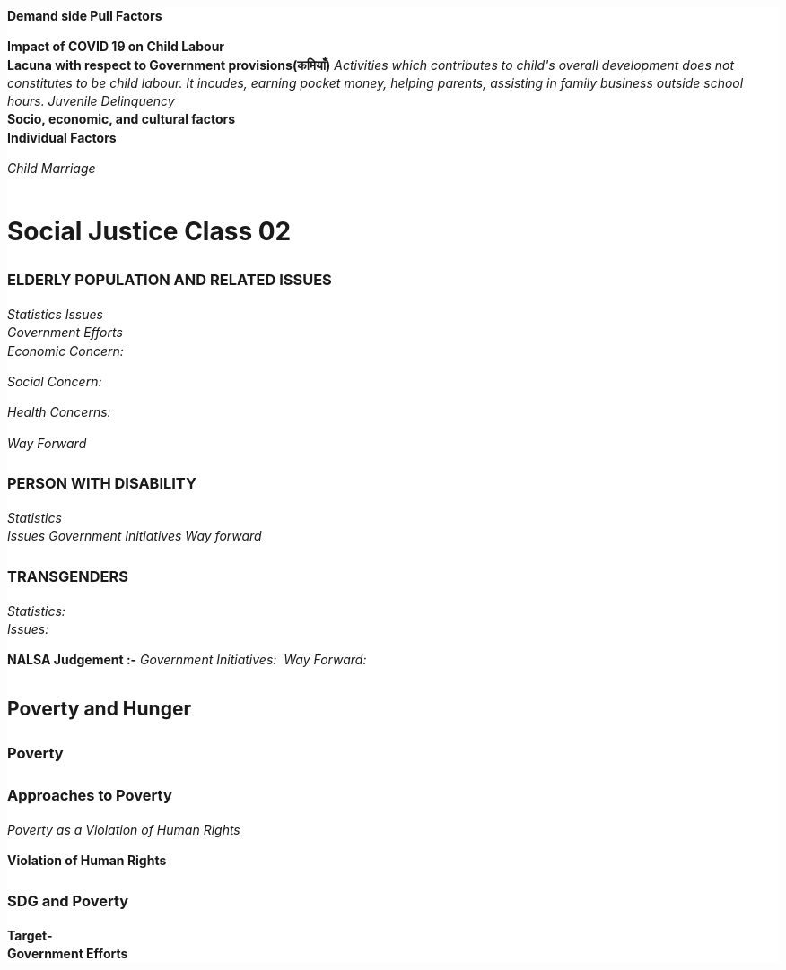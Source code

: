 **Demand side Pull Factors**
   

**Impact of COVID 19 on Child Labour**  
**Lacuna with respect to Government provisions(****कमियाँ****)**
 _Activities which contributes to child's overall development does not constitutes to be child labour. It incudes, earning pocket money, helping parents, assisting in family business outside school hours._   _Juvenile Delinquency_    
**Socio, economic, and cultural factors**  
**Individual Factors**
   
_Child Marriage_     

# Social Justice Class 02
 
### ELDERLY POPULATION AND RELATED ISSUES
 _Statistics_   _Issues_  
_Government Efforts_   
_Economic Concern:_ 
 
_Social Concern:_ 
 
_Health Concerns:_
   
_Way Forward_   

### PERSON WITH DISABILITY
   
_Statistics_     
_Issues_   _Government Initiatives_      _Way forward_  

### TRANSGENDERS
 _Statistics:_  
_Issues:_  

**NALSA Judgement :-**
 _Government Initiatives:_    _Way Forward:_   

## Poverty and Hunger
 
### **Poverty**
       
### **Approaches to Poverty**
   
_Poverty as a Violation of Human Rights_

**Violation of Human Rights**
       
### **SDG and Poverty**

**Target-**   
**Government Efforts**
    